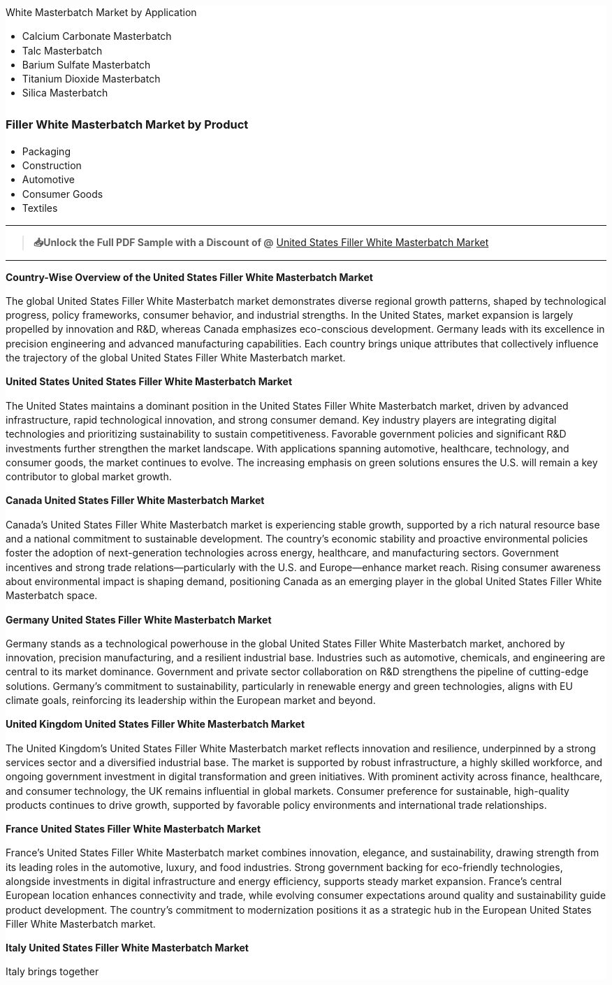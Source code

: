 White Masterbatch Market by Application</h3><ul><li>Calcium Carbonate Masterbatch</li><li> Talc Masterbatch</li><li> Barium Sulfate Masterbatch</li><li> Titanium Dioxide Masterbatch</li><li> Silica Masterbatch</li></ul><h3>Filler White Masterbatch Market by Product</h3><ul><li>Packaging</li><li> Construction</li><li> Automotive</li><li> Consumer Goods</li><li> Textiles</li></ul></p><hr /><blockquote><p><strong>📥Unlock the Full PDF Sample with a Discount of @</strong> <a href="https://www.marketresearchintellect.com/ask-for-discount/?rid=482993&amp;utm_source=Github-April&amp;utm_medium=016">United States Filler White Masterbatch Market</a></p></blockquote><hr /><p class="" data-start="217" data-end="261"><strong data-start="217" data-end="261">Country-Wise Overview of the United States Filler White Masterbatch Market</strong></p><p class="" data-start="263" data-end="774">The global United States Filler White Masterbatch market demonstrates diverse regional growth patterns, shaped by technological progress, policy frameworks, consumer behavior, and industrial strengths. In the United States, market expansion is largely propelled by innovation and R&amp;D, whereas Canada emphasizes eco-conscious development. Germany leads with its excellence in precision engineering and advanced manufacturing capabilities. Each country brings unique attributes that collectively influence the trajectory of the global United States Filler White Masterbatch market.</p><p class="" data-start="776" data-end="1421"><strong data-start="776" data-end="805">United States United States Filler White Masterbatch Market</strong></p><p class="" data-start="776" data-end="1421">The United States maintains a dominant position in the United States Filler White Masterbatch market, driven by advanced infrastructure, rapid technological innovation, and strong consumer demand. Key industry players are integrating digital technologies and prioritizing sustainability to sustain competitiveness. Favorable government policies and significant R&amp;D investments further strengthen the market landscape. With applications spanning automotive, healthcare, technology, and consumer goods, the market continues to evolve. The increasing emphasis on green solutions ensures the U.S. will remain a key contributor to global market growth.</p><p class="" data-start="1423" data-end="2019"><strong data-start="1423" data-end="1445">Canada United States Filler White Masterbatch Market</strong></p><p class="" data-start="1423" data-end="2019">Canada&rsquo;s United States Filler White Masterbatch market is experiencing stable growth, supported by a rich natural resource base and a national commitment to sustainable development. The country&rsquo;s economic stability and proactive environmental policies foster the adoption of next-generation technologies across energy, healthcare, and manufacturing sectors. Government incentives and strong trade relations&mdash;particularly with the U.S. and Europe&mdash;enhance market reach. Rising consumer awareness about environmental impact is shaping demand, positioning Canada as an emerging player in the global United States Filler White Masterbatch space.</p><p class="" data-start="2021" data-end="2591"><strong data-start="2021" data-end="2044">Germany United States Filler White Masterbatch Market</strong></p><p class="" data-start="2021" data-end="2591">Germany stands as a technological powerhouse in the global United States Filler White Masterbatch market, anchored by innovation, precision manufacturing, and a resilient industrial base. Industries such as automotive, chemicals, and engineering are central to its market dominance. Government and private sector collaboration on R&amp;D strengthens the pipeline of cutting-edge solutions. Germany&rsquo;s commitment to sustainability, particularly in renewable energy and green technologies, aligns with EU climate goals, reinforcing its leadership within the European market and beyond.</p><p class="" data-start="2593" data-end="3221"><strong data-start="2593" data-end="2623">United Kingdom United States Filler White Masterbatch Market</strong></p><p class="" data-start="2593" data-end="3221">The United Kingdom&rsquo;s United States Filler White Masterbatch market reflects innovation and resilience, underpinned by a strong services sector and a diversified industrial base. The market is supported by robust infrastructure, a highly skilled workforce, and ongoing government investment in digital transformation and green initiatives. With prominent activity across finance, healthcare, and consumer technology, the UK remains influential in global markets. Consumer preference for sustainable, high-quality products continues to drive growth, supported by favorable policy environments and international trade relationships.</p><p class="" data-start="3223" data-end="3838"><strong data-start="3223" data-end="3245">France United States Filler White Masterbatch Market</strong></p><p class="" data-start="3223" data-end="3838">France&rsquo;s United States Filler White Masterbatch market combines innovation, elegance, and sustainability, drawing strength from its leading roles in the automotive, luxury, and food industries. Strong government backing for eco-friendly technologies, alongside investments in digital infrastructure and energy efficiency, supports steady market expansion. France&rsquo;s central European location enhances connectivity and trade, while evolving consumer expectations around quality and sustainability guide product development. The country&rsquo;s commitment to modernization positions it as a strategic hub in the European United States Filler White Masterbatch market.</p><p class="" data-start="3840" data-end="4422"><strong data-start="3840" data-end="3861">Italy United States Filler White Masterbatch Market</strong></p><p class="" data-start="3840" data-end="4422">Italy brings together